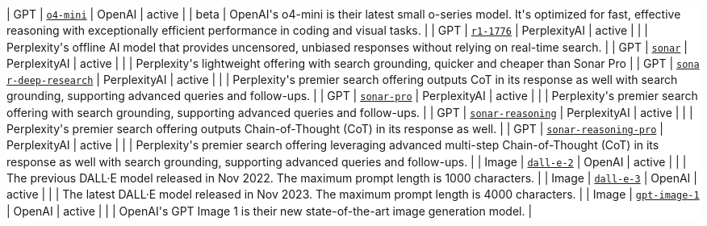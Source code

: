 | GPT | [`o4-mini`](https://platform.openai.com/docs/models/o4-mini) | OpenAI | active |  | beta | OpenAI's o4-mini is their latest small o-series model. It's optimized for fast, effective reasoning with exceptionally efficient performance in coding and visual tasks. |
| GPT | [`r1-1776`](https://docs.perplexity.ai/models/models/r1-1776) | PerplexityAI | active |  |  | Perplexity's offline AI model that provides uncensored, unbiased responses without relying on real-time search. |
| GPT | [`sonar`](https://docs.perplexity.ai/models/models/sonar) | PerplexityAI | active |  |  | Perplexity's lightweight offering with search grounding, quicker and cheaper than Sonar Pro |
| GPT | [`sonar-deep-research`](https://docs.perplexity.ai/models/models/sonar-deep-research) | PerplexityAI | active |  |  | Perplexity's premier search offering outputs CoT in its response as well with search grounding, supporting advanced queries and follow-ups. |
| GPT | [`sonar-pro`](https://docs.perplexity.ai/models/models/sonar-pro) | PerplexityAI | active |  |  | Perplexity's premier search offering with search grounding, supporting advanced queries and follow-ups. |
| GPT | [`sonar-reasoning`](https://docs.perplexity.ai/models/models/sonar-reasoning) | PerplexityAI | active |  |  | Perplexity's premier search offering outputs Chain-of-Thought (CoT) in its response as well. |
| GPT | [`sonar-reasoning-pro`](https://docs.perplexity.ai/models/models/sonar-reasoning-pro) | PerplexityAI | active |  |  | Perplexity's premier search offering leveraging advanced multi-step Chain-of-Thought (CoT) in its response as well with search grounding, supporting advanced queries and follow-ups. |
| Image | [`dall-e-2`](https://platform.openai.com/docs/models#dall-e) | OpenAI | active |  |  | The previous DALL·E model released in Nov 2022. The maximum prompt length is 1000 characters. |
| Image | [`dall-e-3`](https://platform.openai.com/docs/models#dall-e) | OpenAI | active |  |  | The latest DALL·E model released in Nov 2023. The maximum prompt length is 4000 characters. |
| Image | [`gpt-image-1`](https://platform.openai.com/docs/models#dall-e) | OpenAI | active |  |  | OpenAI's GPT Image 1 is their new state-of-the-art image generation model. |
